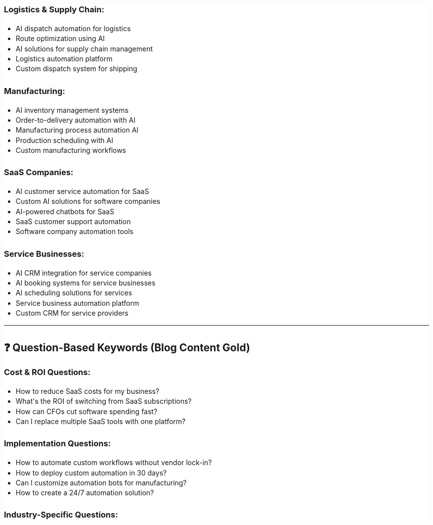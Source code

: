 ### **Logistics & Supply Chain:**

- AI dispatch automation for logistics
- Route optimization using AI
- AI solutions for supply chain management
- Logistics automation platform
- Custom dispatch system for shipping

### **Manufacturing:**

- AI inventory management systems
- Order-to-delivery automation with AI
- Manufacturing process automation AI
- Production scheduling with AI
- Custom manufacturing workflows

### **SaaS Companies:**

- AI customer service automation for SaaS
- Custom AI solutions for software companies
- AI-powered chatbots for SaaS
- SaaS customer support automation
- Software company automation tools

### **Service Businesses:**

- AI CRM integration for service companies
- AI booking systems for service businesses
- AI scheduling solutions for services
- Service business automation platform
- Custom CRM for service providers

---

## ❓ **Question-Based Keywords (Blog Content Gold)**

### **Cost & ROI Questions:**

- How to reduce SaaS costs for my business?
- What's the ROI of switching from SaaS subscriptions?
- How can CFOs cut software spending fast?
- Can I replace multiple SaaS tools with one platform?

### **Implementation Questions:**

- How to automate custom workflows without vendor lock-in?
- How to deploy custom automation in 30 days?
- Can I customize automation bots for manufacturing?
- How to create a 24/7 automation solution?

### **Industry-Specific Questions:**
